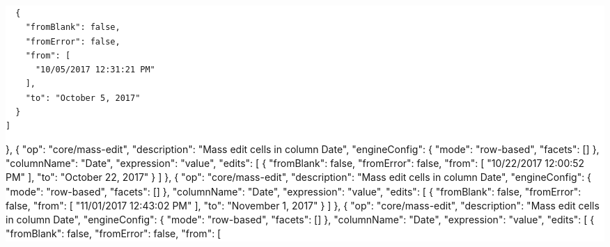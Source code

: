       {
        "fromBlank": false,
        "fromError": false,
        "from": [
          "10/05/2017 12:31:21 PM"
        ],
        "to": "October 5, 2017"
      }
    ]
  },
  {
    "op": "core/mass-edit",
    "description": "Mass edit cells in column Date",
    "engineConfig": {
      "mode": "row-based",
      "facets": []
    },
    "columnName": "Date",
    "expression": "value",
    "edits": [
      {
        "fromBlank": false,
        "fromError": false,
        "from": [
          "10/22/2017 12:00:52 PM"
        ],
        "to": "October 22, 2017"
      }
    ]
  },
  {
    "op": "core/mass-edit",
    "description": "Mass edit cells in column Date",
    "engineConfig": {
      "mode": "row-based",
      "facets": []
    },
    "columnName": "Date",
    "expression": "value",
    "edits": [
      {
        "fromBlank": false,
        "fromError": false,
        "from": [
          "11/01/2017 12:43:02 PM"
        ],
        "to": "November 1, 2017"
      }
    ]
  },
  {
    "op": "core/mass-edit",
    "description": "Mass edit cells in column Date",
    "engineConfig": {
      "mode": "row-based",
      "facets": []
    },
    "columnName": "Date",
    "expression": "value",
    "edits": [
      {
        "fromBlank": false,
        "fromError": false,
        "from": [